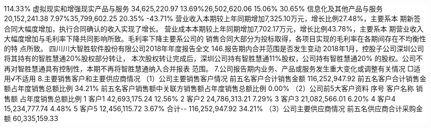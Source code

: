 114.33%
虚拟现实和增强现实产品与服务
34,625,220.97
13.69%26,502,620.06
15.06%
30.65%
信息化及其他产品与服务
20,152,241.38
7.97%35,799,602.25
20.35%
-43.71%
营业收入本期较上年同期增加7,325.10万元，增长比例27.48%，主要系本
期新签合同大幅度增加，执行合同确认的收入实现了增长。
营业成本本期较上年同期增加7,702.17万元，增长比例43.78%，主要系本
期营业收入大幅度增加与毛利率下降共同影响所致。毛利率下降主要系公司的
销售合同大部分为投标取得，各项目实现的毛利率在各期间存在不均衡性的特
点所致。
四川川大智胜软件股份有限公司2018年年度报告全文
146.报告期内合并范围是否发生变动
2018年1月，控股子公司深圳公司将其持有的智胜慧通20%股权部分转让，
本次股权转让完成后，深圳公司持有智胜慧通11%股权，公司持有智胜慧通20%
的股权。公司不再对智胜慧通具有控制性，本期不再将智胜慧通纳入合并报表
范围。
7.公司报告期内业务、产品或服务发生重大变化或调整有关情况
□适用√不适用
8.主要销售客户和主要供应商情况
（1）公司主要销售客户情况
前五名客户合计销售金额
116,252,947.92
前五名客户合计销售金额占年度销售总额比例
34.21%
前五名客户销售额中关联方销售额占年度销售总额比例
0.00%
（2）公司前5大客户资料
序号
客户名称
销售额
占年度销售总额比例
1
客户1
42,693,175.24
12.56%
2
客户2
24,786,313.21
7.29%
3
客户3
21,082,566.01
6.20%
4
客户4
15,234,777.74
4.48%
5
客户5
12,456,115.72
3.67%
合计--
116,252,947.92
34.21%
（3）公司主要供应商情况
前五名供应商合计采购金额
60,335,159.33